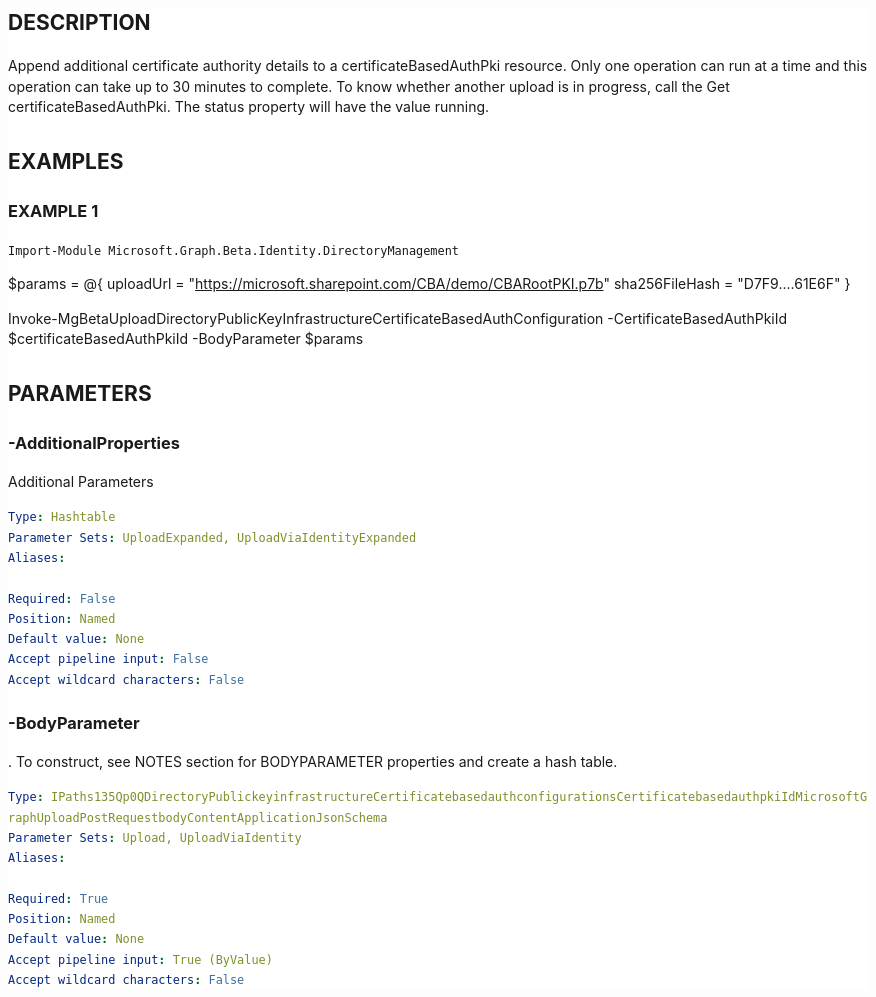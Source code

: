 ## DESCRIPTION
Append additional certificate authority details to a certificateBasedAuthPki resource.
Only one operation can run at a time and this operation can take up to 30 minutes to complete.
To know whether another upload is in progress, call the Get certificateBasedAuthPki.
The status property will have the value running.

## EXAMPLES

### EXAMPLE 1
```
Import-Module Microsoft.Graph.Beta.Identity.DirectoryManagement
```

$params = @{
	uploadUrl = "https://microsoft.sharepoint.com/CBA/demo/CBARootPKI.p7b"
	sha256FileHash = "D7F9....61E6F"
}

Invoke-MgBetaUploadDirectoryPublicKeyInfrastructureCertificateBasedAuthConfiguration -CertificateBasedAuthPkiId $certificateBasedAuthPkiId -BodyParameter $params

## PARAMETERS

### -AdditionalProperties
Additional Parameters

```yaml
Type: Hashtable
Parameter Sets: UploadExpanded, UploadViaIdentityExpanded
Aliases:

Required: False
Position: Named
Default value: None
Accept pipeline input: False
Accept wildcard characters: False
```

### -BodyParameter
.
To construct, see NOTES section for BODYPARAMETER properties and create a hash table.

```yaml
Type: IPaths135Qp0QDirectoryPublickeyinfrastructureCertificatebasedauthconfigurationsCertificatebasedauthpkiIdMicrosoftGraphUploadPostRequestbodyContentApplicationJsonSchema
Parameter Sets: Upload, UploadViaIdentity
Aliases:

Required: True
Position: Named
Default value: None
Accept pipeline input: True (ByValue)
Accept wildcard characters: False
```
